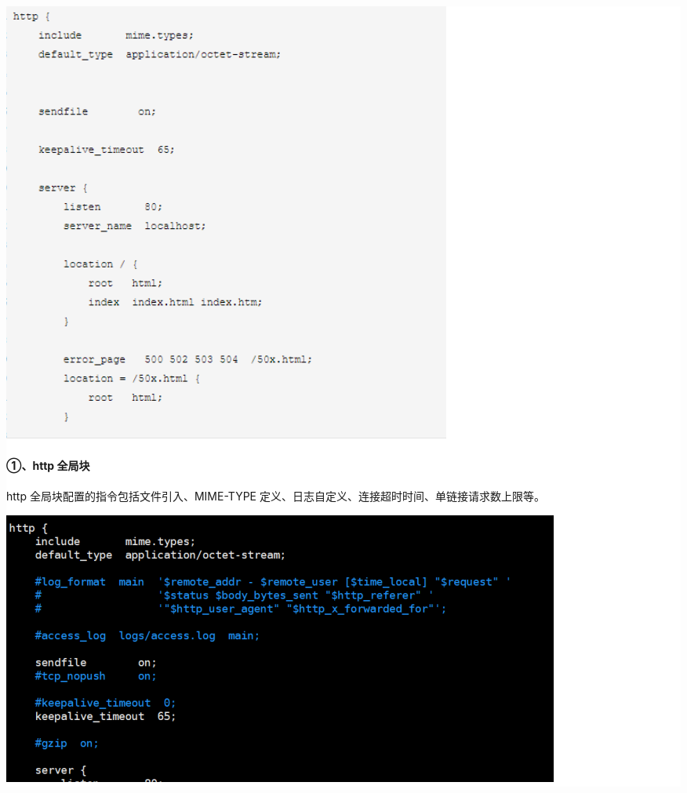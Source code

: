  ![img](../blogimg/nginx/1455597-20191029102837788-914776640.png)

#### ①、http 全局块

http 全局块配置的指令包括文件引入、MIME-TYPE 定义、日志自定义、连接超时时间、单链接请求数上限等。

 ![img](../blogimg/nginx/1455597-20191029102851922-1592334025.png)
